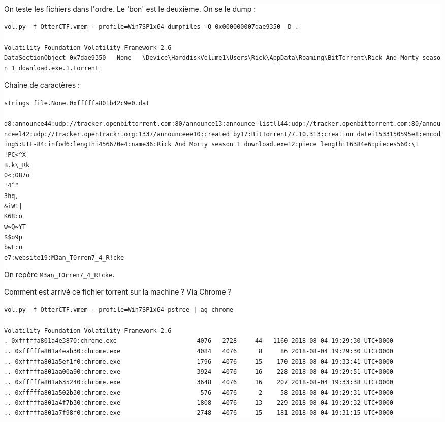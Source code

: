 On teste les fichiers dans l'ordre. Le 'bon' est le deuxième. On se le dump :

```
vol.py -f OtterCTF.vmem --profile=Win7SP1x64 dumpfiles -Q 0x000000007dae9350 -D .

Volatility Foundation Volatility Framework 2.6
DataSectionObject 0x7dae9350   None   \Device\HarddiskVolume1\Users\Rick\AppData\Roaming\BitTorrent\Rick And Morty season 1 download.exe.1.torrent
```

Chaîne de caractères :

```
strings file.None.0xfffffa801b42c9e0.dat

d8:announce44:udp://tracker.openbittorrent.com:80/announce13:announce-listll44:udp://tracker.openbittorrent.com:80/announceel42:udp://tracker.opentrackr.org:1337/announceee10:created by17:BitTorrent/7.10.313:creation datei1533150595e8:encoding5:UTF-84:infod6:lengthi456670e4:name36:Rick And Morty season 1 download.exe12:piece lengthi16384e6:pieces560:\I
!PC<^X
B.k\_Rk
0<;O87o
!4^"
3hq,
&iW1|
K68:o
w~Q~YT
$$o9p
bwF:u
e7:website19:M3an_T0rren7_4_R!cke
```

On repère `M3an_T0rren7_4_R!cke`.

Comment est arrivé ce fichier torrent sur la machine ? Via Chrome ?

```
vol.py -f OtterCTF.vmem --profile=Win7SP1x64 pstree | ag chrome

Volatility Foundation Volatility Framework 2.6
. 0xfffffa801a4e3870:chrome.exe                      4076   2728     44   1160 2018-08-04 19:29:30 UTC+0000
.. 0xfffffa801a4eab30:chrome.exe                     4084   4076      8     86 2018-08-04 19:29:30 UTC+0000
.. 0xfffffa801a5ef1f0:chrome.exe                     1796   4076     15    170 2018-08-04 19:33:41 UTC+0000
.. 0xfffffa801aa00a90:chrome.exe                     3924   4076     16    228 2018-08-04 19:29:51 UTC+0000
.. 0xfffffa801a635240:chrome.exe                     3648   4076     16    207 2018-08-04 19:33:38 UTC+0000
.. 0xfffffa801a502b30:chrome.exe                      576   4076      2     58 2018-08-04 19:29:31 UTC+0000
.. 0xfffffa801a4f7b30:chrome.exe                     1808   4076     13    229 2018-08-04 19:29:32 UTC+0000
.. 0xfffffa801a7f98f0:chrome.exe                     2748   4076     15    181 2018-08-04 19:31:15 UTC+0000
```
